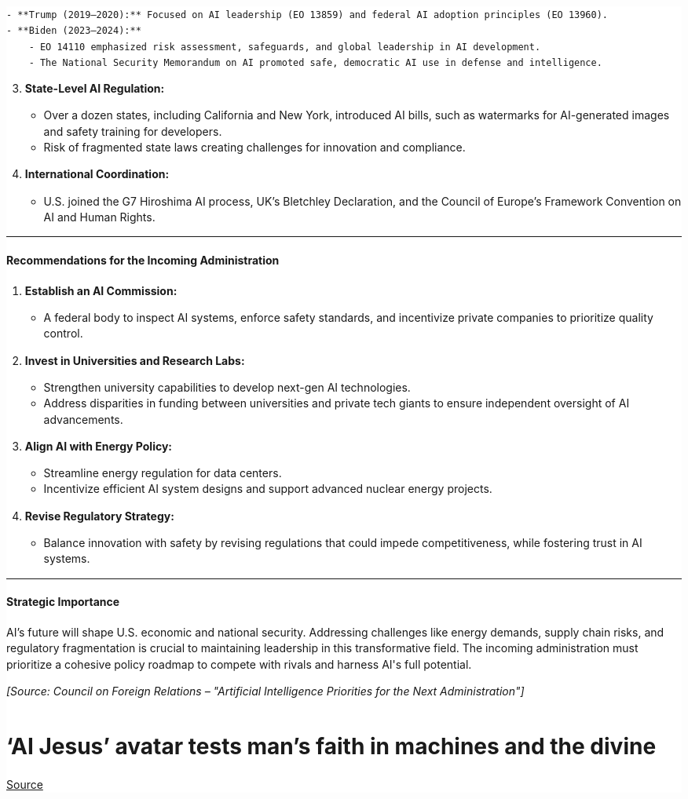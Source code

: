     - **Trump (2019–2020):** Focused on AI leadership (EO 13859) and federal AI adoption principles (EO 13960).
    - **Biden (2023–2024):**
        - EO 14110 emphasized risk assessment, safeguards, and global leadership in AI development.
        - The National Security Memorandum on AI promoted safe, democratic AI use in defense and intelligence.
3. **State-Level AI Regulation:**
    
    - Over a dozen states, including California and New York, introduced AI bills, such as watermarks for AI-generated images and safety training for developers.
    - Risk of fragmented state laws creating challenges for innovation and compliance.
4. **International Coordination:**
    
    - U.S. joined the G7 Hiroshima AI process, UK’s Bletchley Declaration, and the Council of Europe’s Framework Convention on AI and Human Rights.

---

#### **Recommendations for the Incoming Administration**

1. **Establish an AI Commission:**
    
    - A federal body to inspect AI systems, enforce safety standards, and incentivize private companies to prioritize quality control.
2. **Invest in Universities and Research Labs:**
    
    - Strengthen university capabilities to develop next-gen AI technologies.
    - Address disparities in funding between universities and private tech giants to ensure independent oversight of AI advancements.
3. **Align AI with Energy Policy:**
    
    - Streamline energy regulation for data centers.
    - Incentivize efficient AI system designs and support advanced nuclear energy projects.
4. **Revise Regulatory Strategy:**
    
    - Balance innovation with safety by revising regulations that could impede competitiveness, while fostering trust in AI systems.

---

#### **Strategic Importance**

AI’s future will shape U.S. economic and national security. Addressing challenges like energy demands, supply chain risks, and regulatory fragmentation is crucial to maintaining leadership in this transformative field. The incoming administration must prioritize a cohesive policy roadmap to compete with rivals and harness AI's full potential.

_[Source: Council on Foreign Relations – "Artificial Intelligence Priorities for the Next Administration"]_



# ‘AI Jesus’ avatar tests man’s faith in machines and the divine
[Source](https://apnews.com/article/artificial-intelligence-chatbot-jesus-lucerne-catholic-66268027fbcf4b48972d1d62541f0b16)

